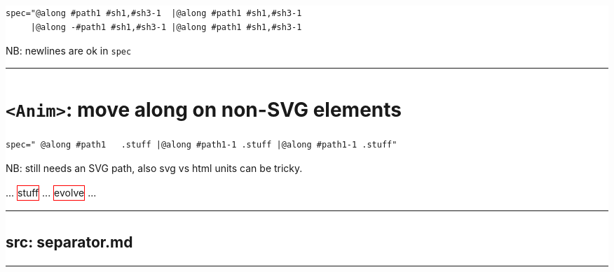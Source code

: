 `spec="@along #path1 #sh1,#sh3-1
 |@along #path1 #sh1,#sh3-1` \
`     |@along -#path1 #sh1,#sh3-1
|@along #path1 #sh1,#sh3-1`

NB: newlines are ok in `spec`

<Anim spec="@along #path1 #sh1,#sh3-1
|@along #path1 #sh1,#sh3-1
|@along -#path1 #sh1,#sh3-1
|@along #path1 #sh1,#sh3-1">
<InlineSvg src="/TestAnim.svg" height="330px"/>
</Anim>


---

# `<Anim>`: move along on non-SVG elements

`spec="
 @along #path1   .stuff
|@along #path1-1 .stuff
|@along #path1-1 .stuff"`

NB: still needs an SVG path, also svg vs html units can be tricky.

<Anim spec="
 @along #path1   .stuff
|@along #path1-1 .stuff
|@along #path1-1 .stuff
">
...
<span style="display: inline-block" class="stuff">stuff</span>
...
<span style="display: inline-block" class="stuff">evolve <Counter /></span>
...
<InlineSvg src="/TestAnim.svg" wrap style="display:none"/>
</Anim>

<style>
  .stuff { border: 1px solid red; }
</style>

---
src: separator.md
---

---